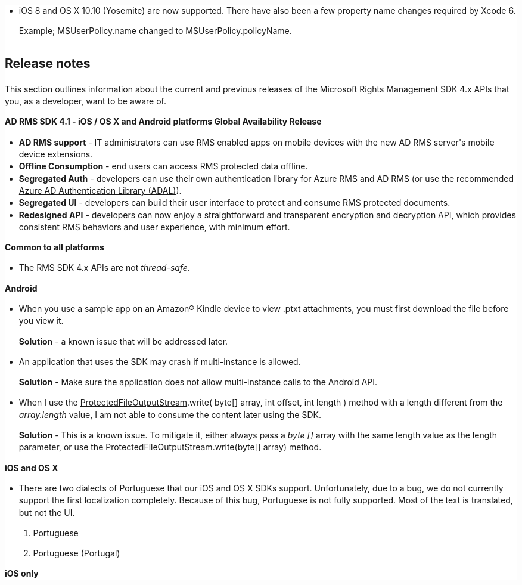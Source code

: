 -   iOS 8 and OS X 10.10 (Yosemite) are now supported. There have also been a few property name changes required by Xcode 6.

    Example; MSUserPolicy.name changed to [MSUserPolicy.policyName](/previous-versions/windows/desktop/msipcthin2/msuserpolicy-name-property-objc).

## Release notes

This section outlines information about the current and previous releases of the Microsoft Rights Management SDK 4.x APIs that you, as a developer, want to be aware of.

**AD RMS SDK 4.1 - iOS / OS X and Android platforms Global Availability Release**

-   **AD RMS support** - IT administrators can use RMS enabled apps on mobile devices with the new AD RMS server's mobile device extensions.
-   **Offline Consumption** - end users can access RMS protected data offline.
-   **Segregated Auth** - developers can use their own authentication library for Azure RMS and AD RMS (or use the recommended [Azure AD Authentication Library (ADAL)](/previous-versions/azure/jj573266(v=azure.100))).
-   **Segregated UI** - developers can build their user interface to protect and consume RMS protected documents.
-   **Redesigned API** - developers can now enjoy a straightforward and transparent encryption and decryption API, which provides consistent RMS behaviors and user experience, with minimum effort.

**Common to all platforms**

-   The RMS SDK 4.x APIs are not *thread-safe*.

**Android**

-   When you use a sample app on an Amazon® Kindle device to view .ptxt attachments, you must first download the file before you view it.

    **Solution** - a known issue that will be addressed later.

-   An application that uses the SDK may crash if multi-instance is allowed.

    **Solution** - Make sure the application does not allow multi-instance calls to the Android API.

-   When I use the [ProtectedFileOutputStream](/previous-versions/windows/desktop/msipcthin2/protectedfileoutputstream-class-java).write( byte\[\] array, int offset, int length ) method with a length different from the *array.length* value, I am not able to consume the content later using the SDK.

    **Solution** - This is a known issue. To mitigate it, either always pass a *byte \[\]* array with the same length value as the length parameter, or use the [ProtectedFileOutputStream](/previous-versions/windows/desktop/msipcthin2/protectedfileoutputstream-class-java).write(byte\[\] array) method.

**iOS and OS X**

-   There are two dialects of Portuguese that our iOS and OS X SDKs support. Unfortunately, due to a bug, we do not currently support the first localization completely. Because of this bug, Portuguese is not fully supported. Most of the text is translated, but not the UI.

    1. Portuguese

    2. Portuguese (Portugal)

**iOS only**

